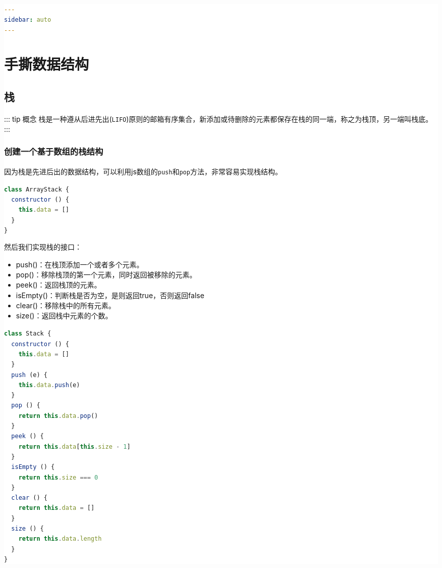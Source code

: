 ```yaml
---
sidebar: auto
---
```


# 手撕数据结构

## 栈
::: tip 概念
栈是一种遵从后进先出(`LIFO`)原则的邮箱有序集合，新添加或待删除的元素都保存在栈的同一端，称之为栈顶，另一端叫栈底。
:::

### 创建一个基于数组的栈结构

因为栈是先进后出的数据结构，可以利用js数组的`push`和`pop`方法，非常容易实现栈结构。

```javascript
class ArrayStack {
  constructor () {
    this.data = []
  }
}
```

然后我们实现栈的接口：

- push()：在栈顶添加一个或者多个元素。
- pop()：移除栈顶的第一个元素，同时返回被移除的元素。
- peek()：返回栈顶的元素。
- isEmpty()：判断栈是否为空，是则返回true，否则返回false
- clear()：移除栈中的所有元素。
- size()：返回栈中元素的个数。

```javascript
class Stack {
  constructor () {
    this.data = []
  }
  push (e) {
    this.data.push(e)
  }
  pop () {
    return this.data.pop()
  }
  peek () {
    return this.data[this.size - 1]
  }
  isEmpty () {
    return this.size === 0
  }
  clear () {
    return this.data = []
  }
  size () {
    return this.data.length
  }
}

```
